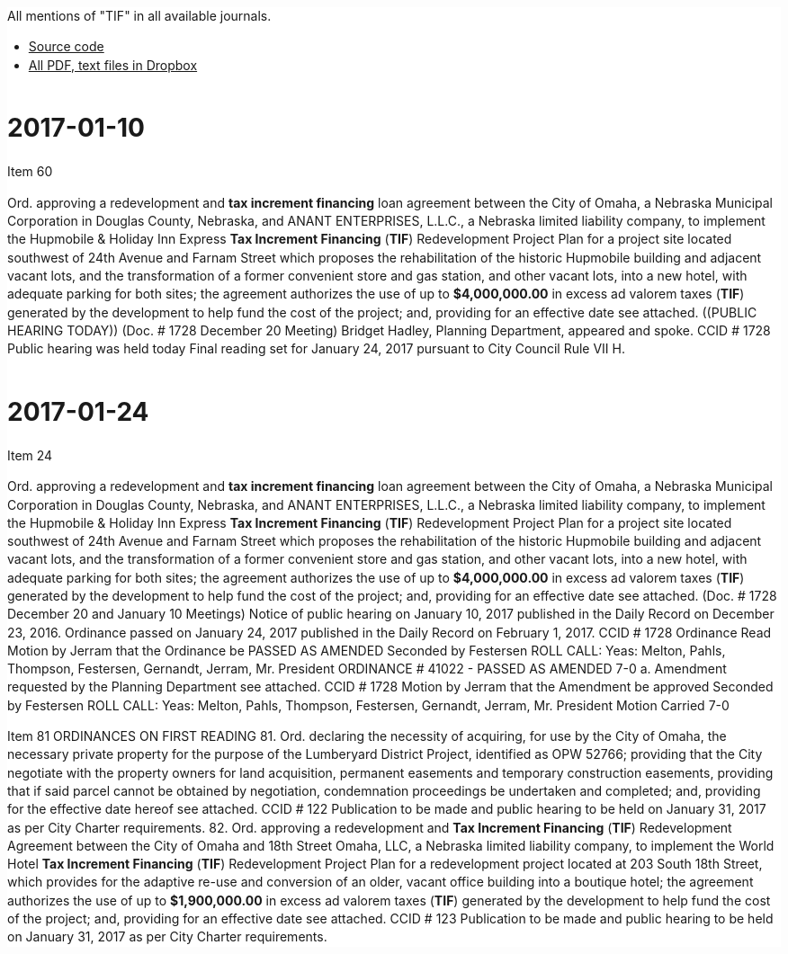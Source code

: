 All mentions of "TIF" in all available journals.

* [Source code](https://github.com/opennebraska/pri-tif/tree/master/cityofomaha.org)
* [All PDF, text files in Dropbox](https://www.dropbox.com/sh/lb1kwtfou7b2kg4/AACAZrrrBOnzRUmgK6ek14a1a?dl=0)



# 2017-01-10

Item 60

Ord. approving a redevelopment and **tax increment financing** loan agreement between the City of Omaha, a Nebraska Municipal Corporation in Douglas County, Nebraska, and ANANT ENTERPRISES, L.L.C., a Nebraska limited liability company, to implement the Hupmobile & Holiday Inn Express **Tax Increment Financing** (**TIF**) Redevelopment Project Plan for a project site located southwest of 24th Avenue and Farnam Street which proposes the rehabilitation of the historic Hupmobile building and adjacent vacant lots, and the transformation of a former convenient store and gas station, and other vacant lots, into a new hotel, with adequate parking for both sites; the agreement authorizes the use of up to **$4,000,000.00** in excess ad valorem taxes (**TIF**) generated by the development to help fund the cost of the project; and, providing for an effective date  see attached. ((PUBLIC HEARING TODAY)) (Doc. # 1728  December 20 Meeting) Bridget Hadley, Planning Department, appeared and spoke. CCID # 1728  Public hearing was held today  Final reading set for January 24, 2017 pursuant to City Council Rule VII H.


# 2017-01-24

Item 24

Ord. approving a redevelopment and **tax increment financing** loan agreement between the City of Omaha, a Nebraska Municipal Corporation in Douglas County, Nebraska, and ANANT ENTERPRISES, L.L.C., a Nebraska limited liability company, to implement the Hupmobile & Holiday Inn Express **Tax Increment Financing** (**TIF**) Redevelopment Project Plan for a project site located southwest of 24th Avenue and Farnam Street which proposes the rehabilitation of the historic Hupmobile building and adjacent vacant lots, and the transformation of a former convenient store and gas station, and other vacant lots, into a new hotel, with adequate parking for both sites; the agreement authorizes the use of up to **$4,000,000.00** in excess ad valorem taxes (**TIF**) generated by the development to help fund the cost of the project; and, providing for an effective date  see attached. (Doc. # 1728  December 20 and January 10 Meetings) Notice of public hearing on January 10, 2017 published in the Daily Record on December 23, 2016. Ordinance passed on January 24, 2017 published in the Daily Record on February 1, 2017. CCID # 1728  Ordinance Read Motion by Jerram that the Ordinance be PASSED AS AMENDED Seconded by Festersen ROLL CALL: Yeas: Melton, Pahls, Thompson, Festersen, Gernandt, Jerram, Mr. President ORDINANCE # 41022 - PASSED AS AMENDED 7-0 a. Amendment requested by the Planning Department  see attached. CCID # 1728  Motion by Jerram that the Amendment be approved Seconded by Festersen ROLL CALL: Yeas: Melton, Pahls, Thompson, Festersen, Gernandt, Jerram, Mr. President Motion Carried 7-0


Item 81
ORDINANCES ON FIRST READING 81. Ord. declaring the necessity of acquiring, for use by the City of Omaha, the necessary private property for the purpose of the Lumberyard District Project, identified as OPW 52766; providing that the City negotiate with the property owners for land acquisition, permanent easements and temporary construction easements, providing that if said parcel cannot be obtained by negotiation, condemnation proceedings be undertaken and completed; and, providing for the effective date hereof  see attached. CCID # 122  Publication to be made and public hearing to be held on January 31, 2017 as per City Charter requirements. 82. Ord. approving a redevelopment and **Tax Increment Financing** (**TIF**) Redevelopment Agreement between the City of Omaha and 18th Street Omaha, LLC, a Nebraska limited liability company, to implement the World Hotel **Tax Increment Financing** (**TIF**) Redevelopment Project Plan for a redevelopment project located at 203 South 18th Street, which provides for the adaptive re-use and conversion of an older, vacant office building into a boutique hotel; the agreement authorizes the use of up to **$1,900,000.00** in excess ad valorem taxes (**TIF**) generated by the development to help fund the cost of the project; and, providing for an effective date  see attached. CCID # 123  Publication to be made and public hearing to be held on January 31, 2017 as per City Charter requirements.
